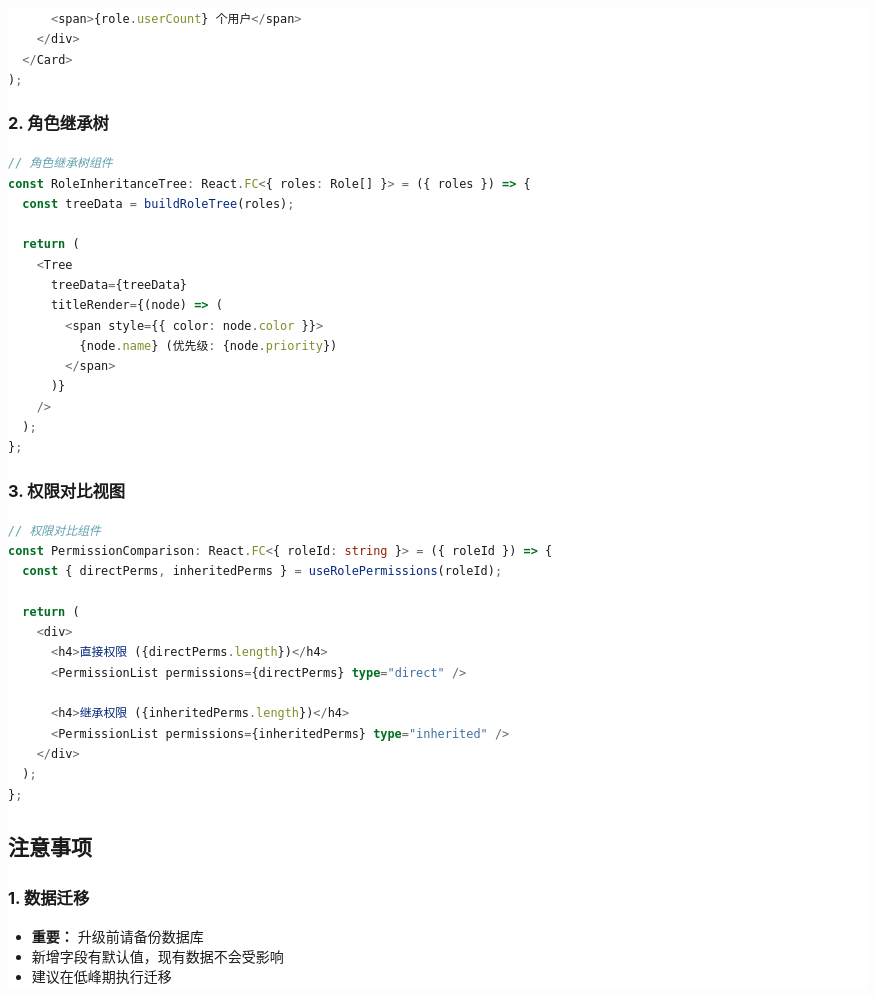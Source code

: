 ```typescript
      <span>{role.userCount} 个用户</span>
    </div>
  </Card>
);
```

### 2. 角色继承树

```typescript
// 角色继承树组件
const RoleInheritanceTree: React.FC<{ roles: Role[] }> = ({ roles }) => {
  const treeData = buildRoleTree(roles);
  
  return (
    <Tree
      treeData={treeData}
      titleRender={(node) => (
        <span style={{ color: node.color }}>
          {node.name} (优先级: {node.priority})
        </span>
      )}
    />
  );
};
```

### 3. 权限对比视图

```typescript
// 权限对比组件
const PermissionComparison: React.FC<{ roleId: string }> = ({ roleId }) => {
  const { directPerms, inheritedPerms } = useRolePermissions(roleId);
  
  return (
    <div>
      <h4>直接权限 ({directPerms.length})</h4>
      <PermissionList permissions={directPerms} type="direct" />
      
      <h4>继承权限 ({inheritedPerms.length})</h4>
      <PermissionList permissions={inheritedPerms} type="inherited" />
    </div>
  );
};
```

## 注意事项

### 1. 数据迁移

- **重要：** 升级前请备份数据库
- 新增字段有默认值，现有数据不会受影响
- 建议在低峰期执行迁移
